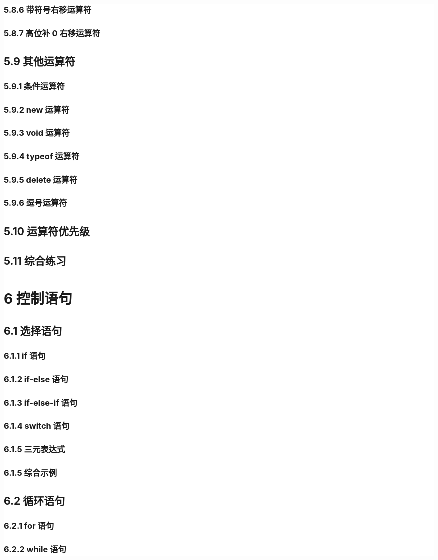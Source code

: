 ### 5.8.6 带符号右移运算符

### 5.8.7 高位补 0 右移运算符

## 5.9 其他运算符

### 5.9.1 条件运算符

### 5.9.2 new 运算符

### 5.9.3 void 运算符

### 5.9.4 typeof 运算符

### 5.9.5 delete 运算符

### 5.9.6 逗号运算符

## 5.10 运算符优先级

## 5.11 综合练习

# 6 控制语句

## 6.1 选择语句

### 6.1.1 if 语句

### 6.1.2 if-else 语句

### 6.1.3 if-else-if 语句

### 6.1.4 switch 语句

### 6.1.5 三元表达式

### 6.1.5 综合示例

## 6.2 循环语句

### 6.2.1 for 语句

### 6.2.2 while 语句

